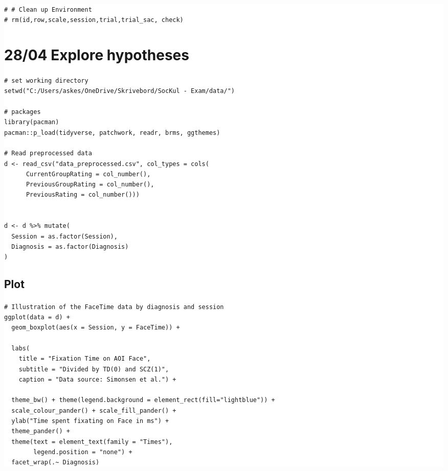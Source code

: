     # # Clean up Environment
    # rm(id,row,scale,session,trial,trial_sac, check)

28/04 Explore hypotheses
========================

    # set working directory
    setwd("C:/Users/askes/OneDrive/Skrivebord/SocKul - Exam/data/")

    # packages 
    library(pacman)
    pacman::p_load(tidyverse, patchwork, readr, brms, ggthemes)

    # Read preprocessed data
    d <- read_csv("data_preprocessed.csv", col_types = cols(
          CurrentGroupRating = col_number(), 
          PreviousGroupRating = col_number(), 
          PreviousRating = col_number()))


    d <- d %>% mutate(
      Session = as.factor(Session),
      Diagnosis = as.factor(Diagnosis)
    )

Plot
----

    # Illustration of the FaceTime data by diagnosis and session
    ggplot(data = d) + 
      geom_boxplot(aes(x = Session, y = FaceTime)) +
      
      labs(
        title = "Fixation Time on AOI Face", 
        subtitle = "Divided by TD(0) and SCZ(1)",
        caption = "Data source: Simonsen et al.") + 
      
      theme_bw() + theme(legend.background = element_rect(fill="lightblue")) +
      scale_colour_pander() + scale_fill_pander() +
      ylab("Time spent fixating on Face in ms") +
      theme_pander() + 
      theme(text = element_text(family = "Times"),
            legend.position = "none") +
      facet_wrap(.~ Diagnosis)
